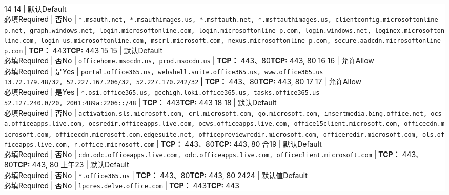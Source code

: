 <span data-ttu-id="feb8b-186">14 </span><span class="sxs-lookup"><span data-stu-id="feb8b-186">14</span></span> | <span data-ttu-id="feb8b-187">默认</span><span class="sxs-lookup"><span data-stu-id="feb8b-187">Default</span></span><BR><span data-ttu-id="feb8b-188">必填</span><span class="sxs-lookup"><span data-stu-id="feb8b-188">Required</span></span> | <span data-ttu-id="feb8b-189">否</span><span class="sxs-lookup"><span data-stu-id="feb8b-189">No</span></span> | `*.msauth.net, *.msauthimages.us, *.msftauth.net, *.msftauthimages.us, clientconfig.microsoftonline-p.net, graph.windows.net, login.microsoftonline.com, login.microsoftonline-p.com, login.windows.net, loginex.microsoftonline.com, login-us.microsoftonline.com, mscrl.microsoft.com, nexus.microsoftonline-p.com, secure.aadcdn.microsoftonline-p.com` | <span data-ttu-id="feb8b-190">**TCP：** 443</span><span class="sxs-lookup"><span data-stu-id="feb8b-190">**TCP:** 443</span></span>
<span data-ttu-id="feb8b-191">15 </span><span class="sxs-lookup"><span data-stu-id="feb8b-191">15</span></span> | <span data-ttu-id="feb8b-192">默认</span><span class="sxs-lookup"><span data-stu-id="feb8b-192">Default</span></span><BR><span data-ttu-id="feb8b-193">必填</span><span class="sxs-lookup"><span data-stu-id="feb8b-193">Required</span></span> | <span data-ttu-id="feb8b-194">否</span><span class="sxs-lookup"><span data-stu-id="feb8b-194">No</span></span> | `officehome.msocdn.us, prod.msocdn.us` | <span data-ttu-id="feb8b-195">**TCP：** 443、80</span><span class="sxs-lookup"><span data-stu-id="feb8b-195">**TCP:** 443, 80</span></span>
<span data-ttu-id="feb8b-196">16 </span><span class="sxs-lookup"><span data-stu-id="feb8b-196">16</span></span> | <span data-ttu-id="feb8b-197">允许</span><span class="sxs-lookup"><span data-stu-id="feb8b-197">Allow</span></span><BR><span data-ttu-id="feb8b-198">必填</span><span class="sxs-lookup"><span data-stu-id="feb8b-198">Required</span></span> | <span data-ttu-id="feb8b-199">是</span><span class="sxs-lookup"><span data-stu-id="feb8b-199">Yes</span></span> | `portal.office365.us, webshell.suite.office365.us, www.office365.us`<BR>`13.72.179.48/32, 52.227.167.206/32, 52.227.170.242/32` | <span data-ttu-id="feb8b-200">**TCP：** 443、80</span><span class="sxs-lookup"><span data-stu-id="feb8b-200">**TCP:** 443, 80</span></span>
<span data-ttu-id="feb8b-201">17 </span><span class="sxs-lookup"><span data-stu-id="feb8b-201">17</span></span> | <span data-ttu-id="feb8b-202">允许</span><span class="sxs-lookup"><span data-stu-id="feb8b-202">Allow</span></span><BR><span data-ttu-id="feb8b-203">必填</span><span class="sxs-lookup"><span data-stu-id="feb8b-203">Required</span></span> | <span data-ttu-id="feb8b-204">是</span><span class="sxs-lookup"><span data-stu-id="feb8b-204">Yes</span></span> | `*.osi.office365.us, gcchigh.loki.office365.us, tasks.office365.us`<BR>`52.127.240.0/20, 2001:489a:2206::/48` | <span data-ttu-id="feb8b-205">**TCP：** 443</span><span class="sxs-lookup"><span data-stu-id="feb8b-205">**TCP:** 443</span></span>
<span data-ttu-id="feb8b-206">18 </span><span class="sxs-lookup"><span data-stu-id="feb8b-206">18</span></span> | <span data-ttu-id="feb8b-207">默认</span><span class="sxs-lookup"><span data-stu-id="feb8b-207">Default</span></span><BR><span data-ttu-id="feb8b-208">必填</span><span class="sxs-lookup"><span data-stu-id="feb8b-208">Required</span></span> | <span data-ttu-id="feb8b-209">否</span><span class="sxs-lookup"><span data-stu-id="feb8b-209">No</span></span> | `activation.sls.microsoft.com, crl.microsoft.com, go.microsoft.com, insertmedia.bing.office.net, ocsa.officeapps.live.com, ocsredir.officeapps.live.com, ocws.officeapps.live.com, office15client.microsoft.com, officecdn.microsoft.com, officecdn.microsoft.com.edgesuite.net, officepreviewredir.microsoft.com, officeredir.microsoft.com, ols.officeapps.live.com, r.office.microsoft.com` | <span data-ttu-id="feb8b-210">**TCP：** 443、80</span><span class="sxs-lookup"><span data-stu-id="feb8b-210">**TCP:** 443, 80</span></span>
<span data-ttu-id="feb8b-211">合</span><span class="sxs-lookup"><span data-stu-id="feb8b-211">19</span></span> | <span data-ttu-id="feb8b-212">默认</span><span class="sxs-lookup"><span data-stu-id="feb8b-212">Default</span></span><BR><span data-ttu-id="feb8b-213">必填</span><span class="sxs-lookup"><span data-stu-id="feb8b-213">Required</span></span> | <span data-ttu-id="feb8b-214">否</span><span class="sxs-lookup"><span data-stu-id="feb8b-214">No</span></span> | `cdn.odc.officeapps.live.com, odc.officeapps.live.com, officeclient.microsoft.com` | <span data-ttu-id="feb8b-215">**TCP：** 443、80</span><span class="sxs-lookup"><span data-stu-id="feb8b-215">**TCP:** 443, 80</span></span>
<span data-ttu-id="feb8b-216">上午</span><span class="sxs-lookup"><span data-stu-id="feb8b-216">23</span></span> | <span data-ttu-id="feb8b-217">默认</span><span class="sxs-lookup"><span data-stu-id="feb8b-217">Default</span></span><BR><span data-ttu-id="feb8b-218">必填</span><span class="sxs-lookup"><span data-stu-id="feb8b-218">Required</span></span> | <span data-ttu-id="feb8b-219">否</span><span class="sxs-lookup"><span data-stu-id="feb8b-219">No</span></span> | `*.office365.us` | <span data-ttu-id="feb8b-220">**TCP：** 443、80</span><span class="sxs-lookup"><span data-stu-id="feb8b-220">**TCP:** 443, 80</span></span>
<span data-ttu-id="feb8b-221">24</span><span class="sxs-lookup"><span data-stu-id="feb8b-221">24</span></span> | <span data-ttu-id="feb8b-222">默认值</span><span class="sxs-lookup"><span data-stu-id="feb8b-222">Default</span></span><BR><span data-ttu-id="feb8b-223">必填</span><span class="sxs-lookup"><span data-stu-id="feb8b-223">Required</span></span> | <span data-ttu-id="feb8b-224">否</span><span class="sxs-lookup"><span data-stu-id="feb8b-224">No</span></span> | `lpcres.delve.office.com` | <span data-ttu-id="feb8b-225">**TCP：** 443</span><span class="sxs-lookup"><span data-stu-id="feb8b-225">**TCP:** 443</span></span>